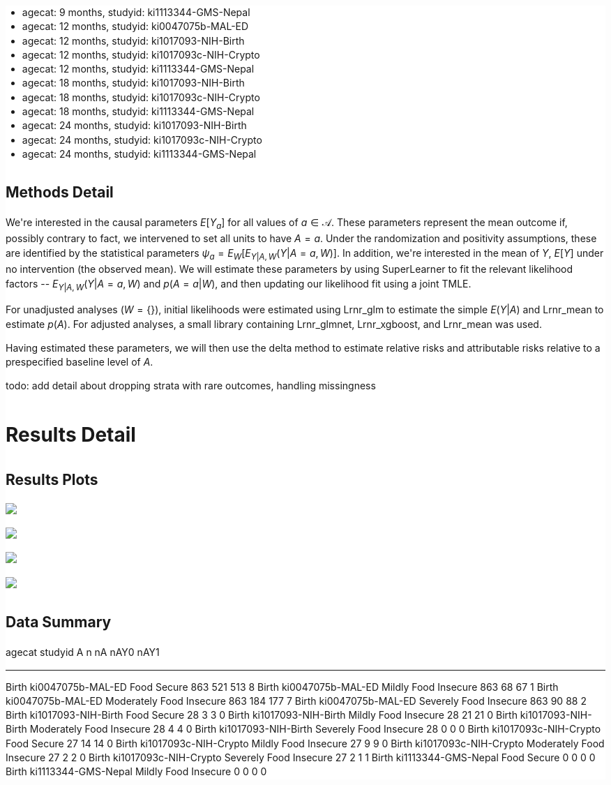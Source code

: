 * agecat: 9 months, studyid: ki1113344-GMS-Nepal
* agecat: 12 months, studyid: ki0047075b-MAL-ED
* agecat: 12 months, studyid: ki1017093-NIH-Birth
* agecat: 12 months, studyid: ki1017093c-NIH-Crypto
* agecat: 12 months, studyid: ki1113344-GMS-Nepal
* agecat: 18 months, studyid: ki1017093-NIH-Birth
* agecat: 18 months, studyid: ki1017093c-NIH-Crypto
* agecat: 18 months, studyid: ki1113344-GMS-Nepal
* agecat: 24 months, studyid: ki1017093-NIH-Birth
* agecat: 24 months, studyid: ki1017093c-NIH-Crypto
* agecat: 24 months, studyid: ki1113344-GMS-Nepal

## Methods Detail

We're interested in the causal parameters $E[Y_a]$ for all values of $a \in \mathcal{A}$. These parameters represent the mean outcome if, possibly contrary to fact, we intervened to set all units to have $A=a$. Under the randomization and positivity assumptions, these are identified by the statistical parameters $\psi_a=E_W[E_{Y|A,W}(Y|A=a,W)]$.  In addition, we're interested in the mean of $Y$, $E[Y]$ under no intervention (the observed mean). We will estimate these parameters by using SuperLearner to fit the relevant likelihood factors -- $E_{Y|A,W}(Y|A=a,W)$ and $p(A=a|W)$, and then updating our likelihood fit using a joint TMLE.

For unadjusted analyses ($W=\{\}$), initial likelihoods were estimated using Lrnr_glm to estimate the simple $E(Y|A)$ and Lrnr_mean to estimate $p(A)$. For adjusted analyses, a small library containing Lrnr_glmnet, Lrnr_xgboost, and Lrnr_mean was used.

Having estimated these parameters, we will then use the delta method to estimate relative risks and attributable risks relative to a prespecified baseline level of $A$.

todo: add detail about dropping strata with rare outcomes, handling missingness




# Results Detail

## Results Plots
![](/tmp/0e63f89c-6766-47f8-8c83-afd20841f476/REPORT_files/figure-html/plot_tsm-1.png)

![](/tmp/0e63f89c-6766-47f8-8c83-afd20841f476/REPORT_files/figure-html/plot_rr-1.png)

![](/tmp/0e63f89c-6766-47f8-8c83-afd20841f476/REPORT_files/figure-html/plot_paf-1.png)

![](/tmp/0e63f89c-6766-47f8-8c83-afd20841f476/REPORT_files/figure-html/plot_par-1.png)

## Data Summary

agecat      studyid                 A                              n    nA   nAY0   nAY1
----------  ----------------------  -------------------------  -----  ----  -----  -----
Birth       ki0047075b-MAL-ED       Food Secure                  863   521    513      8
Birth       ki0047075b-MAL-ED       Mildly Food Insecure         863    68     67      1
Birth       ki0047075b-MAL-ED       Moderately Food Insecure     863   184    177      7
Birth       ki0047075b-MAL-ED       Severely Food Insecure       863    90     88      2
Birth       ki1017093-NIH-Birth     Food Secure                   28     3      3      0
Birth       ki1017093-NIH-Birth     Mildly Food Insecure          28    21     21      0
Birth       ki1017093-NIH-Birth     Moderately Food Insecure      28     4      4      0
Birth       ki1017093-NIH-Birth     Severely Food Insecure        28     0      0      0
Birth       ki1017093c-NIH-Crypto   Food Secure                   27    14     14      0
Birth       ki1017093c-NIH-Crypto   Mildly Food Insecure          27     9      9      0
Birth       ki1017093c-NIH-Crypto   Moderately Food Insecure      27     2      2      0
Birth       ki1017093c-NIH-Crypto   Severely Food Insecure        27     2      1      1
Birth       ki1113344-GMS-Nepal     Food Secure                    0     0      0      0
Birth       ki1113344-GMS-Nepal     Mildly Food Insecure           0     0      0      0